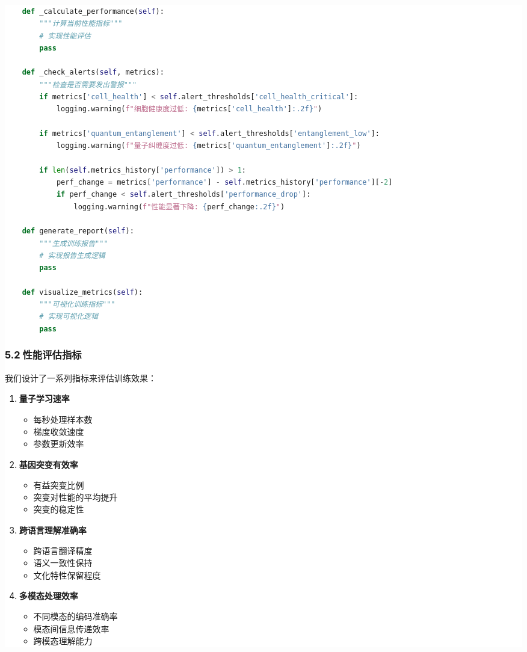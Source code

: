 ```python
    def _calculate_performance(self):
        """计算当前性能指标"""
        # 实现性能评估
        pass
        
    def _check_alerts(self, metrics):
        """检查是否需要发出警报"""
        if metrics['cell_health'] < self.alert_thresholds['cell_health_critical']:
            logging.warning(f"细胞健康度过低: {metrics['cell_health']:.2f}")
            
        if metrics['quantum_entanglement'] < self.alert_thresholds['entanglement_low']:
            logging.warning(f"量子纠缠度过低: {metrics['quantum_entanglement']:.2f}")
            
        if len(self.metrics_history['performance']) > 1:
            perf_change = metrics['performance'] - self.metrics_history['performance'][-2]
            if perf_change < self.alert_thresholds['performance_drop']:
                logging.warning(f"性能显著下降: {perf_change:.2f}")
                
    def generate_report(self):
        """生成训练报告"""
        # 实现报告生成逻辑
        pass
        
    def visualize_metrics(self):
        """可视化训练指标"""
        # 实现可视化逻辑
        pass
```

### 5.2 性能评估指标

我们设计了一系列指标来评估训练效果：

1. **量子学习速率**
   - 每秒处理样本数
   - 梯度收敛速度
   - 参数更新效率

2. **基因突变有效率**
   - 有益突变比例
   - 突变对性能的平均提升
   - 突变的稳定性

3. **跨语言理解准确率**
   - 跨语言翻译精度
   - 语义一致性保持
   - 文化特性保留程度

4. **多模态处理效率**
   - 不同模态的编码准确率
   - 模态间信息传递效率
   - 跨模态理解能力
